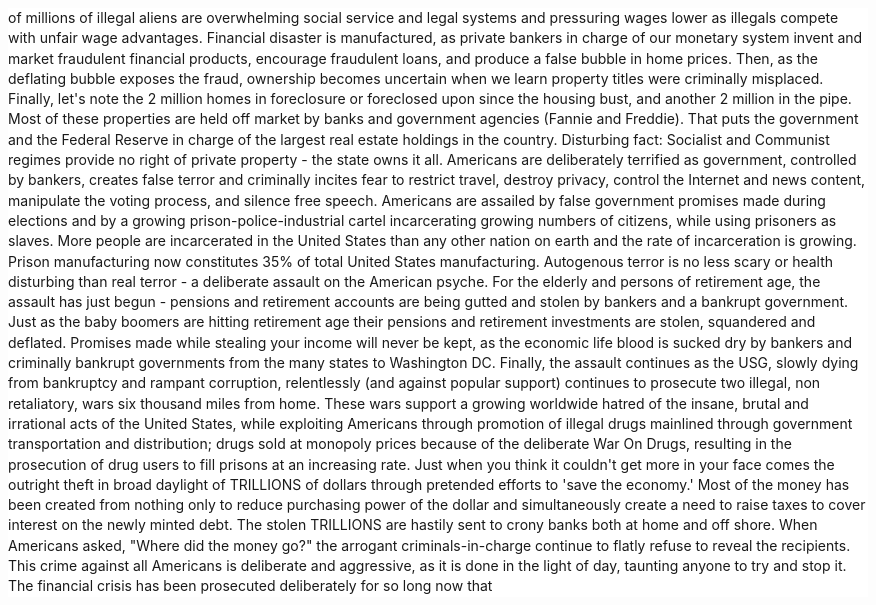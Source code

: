 of millions of illegal aliens are overwhelming social service and legal
systems and pressuring wages lower as illegals compete with unfair wage
advantages.
Financial disaster is manufactured, as private
bankers in charge of our monetary system invent and market fraudulent
financial products, encourage fraudulent loans, and produce a false bubble
in home prices. Then, as the deflating bubble exposes the fraud, ownership
becomes uncertain when we learn property titles were criminally misplaced.
Finally, let's note the 2 million homes in
foreclosure or foreclosed upon since the housing bust, and another 2 million
in the pipe.
Most of these properties are held off market by
banks and government agencies (Fannie and Freddie). That puts the government
and the Federal Reserve in charge of the largest real estate holdings in the
country.
Disturbing fact: Socialist and Communist regimes
provide no right of private property - the state owns it all.
Americans are deliberately terrified as government, controlled by bankers,
creates false terror and criminally incites fear to restrict travel, destroy
privacy, control the Internet and news content, manipulate the voting
process, and silence free speech. Americans are assailed by false government
promises made during elections and by a growing prison-police-industrial
cartel incarcerating growing numbers of citizens, while using prisoners as
slaves.
More people are incarcerated in the United
States than any other nation on earth and the rate of incarceration is
growing.
Prison manufacturing now constitutes 35% of
total United States manufacturing. Autogenous terror is no less scary or
health disturbing than real terror - a deliberate assault on the American
psyche.
For the elderly and persons of retirement age, the assault has just begun -
pensions and retirement accounts are being gutted and stolen by bankers and
a bankrupt government. Just as the baby boomers are hitting retirement age
their pensions and retirement investments are stolen, squandered and
deflated.
Promises made while stealing your income will
never be kept, as the economic life blood is sucked dry by bankers and
criminally bankrupt governments from the many states to Washington DC.
Finally, the assault continues as the USG,
slowly dying from bankruptcy and rampant corruption, relentlessly (and
against popular support) continues to prosecute two illegal, non
retaliatory, wars six thousand miles from home.
These wars support a growing worldwide hatred of
the insane, brutal and irrational acts of the United States, while
exploiting Americans through promotion of illegal drugs mainlined through
government transportation and distribution; drugs sold at monopoly prices
because of the deliberate
War On Drugs, resulting in the prosecution
of drug users to fill prisons at an increasing rate.
Just when you think it couldn't get more in your face comes the outright
theft in broad daylight of TRILLIONS of dollars through pretended efforts to
'save the economy.'
Most of the money has been created from nothing
only to reduce purchasing power of the dollar and simultaneously create a
need to raise taxes to cover interest on the newly minted debt.
The
stolen TRILLIONS are hastily sent to crony banks both at home and
off shore. When Americans asked, "Where did the money go?" the arrogant
criminals-in-charge continue to flatly refuse to reveal the recipients.
This crime against all Americans is deliberate
and aggressive, as it is done in the light of day, taunting anyone to try
and stop it.
The financial crisis has been prosecuted deliberately for so long now that